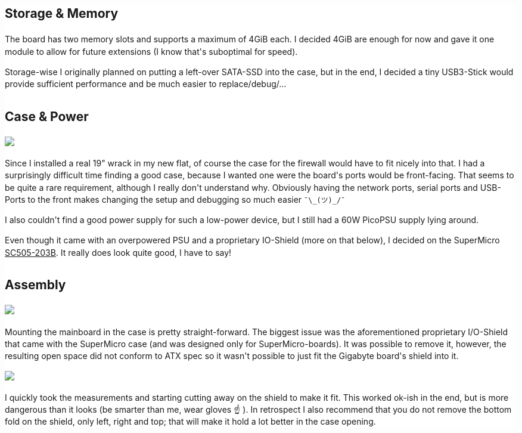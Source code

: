 ## Storage & Memory

The board has two memory slots and supports a maximum of 4GiB each.
I decided 4GiB are enough for now and gave it one module to allow for future extensions (I know that's
suboptimal for speed).

Storage-wise I originally planned on putting a left-over SATA-SSD into the case, but in the end, I decided
a tiny USB3-Stick would provide sufficient performance and be much easier to replace/debug/...

## Case & Power

![](/post/2019/06/case1.png#center)

Since I installed a real 19" wrack in my new flat, of course the case for the firewall would have to fit
nicely into that.
I had a surprisingly difficult time finding a good case, because I wanted one were the board's ports
would be front-facing.
That seems to be quite a rare requirement, although I really don't understand why.
Obviously having the network ports, serial ports and USB-Ports to the front makes changing the setup and
debugging so much easier `¯\_(ツ)_/¯`

I also couldn't find a good power supply for such a low-power device, but I still had a 60W PicoPSU supply lying around.

Even though it came with an overpowered PSU and a proprietary IO-Shield (more on that below), I decided on the SuperMicro [SC505-203B](https://www.supermicro.com/products/chassis/1u/505/SC505-203B).
It really does look quite good, I have to say!

## Assembly

![](/post/2019/06/cut1.png#center)

Mounting the mainboard in the case is pretty straight-forward.
The biggest issue was the aforementioned proprietary I/O-Shield that came with the SuperMicro case (and was
designed only for SuperMicro-boards).
It was possible to remove it, however, the resulting open space did not conform to ATX spec
so it wasn't possible to just fit the Gigabyte board's shield into it.

![](/post/2019/06/cut2.png#center)

I quickly took the measurements and starting cutting away on the shield to make it fit.
This worked ok-ish in the end, but is more dangerous than it looks (be smarter than me, wear gloves ☝ ).
In retrospect I also recommend that you do not remove the bottom fold on the shield, only left, right and top;
that will make it hold a lot better in the case opening.
